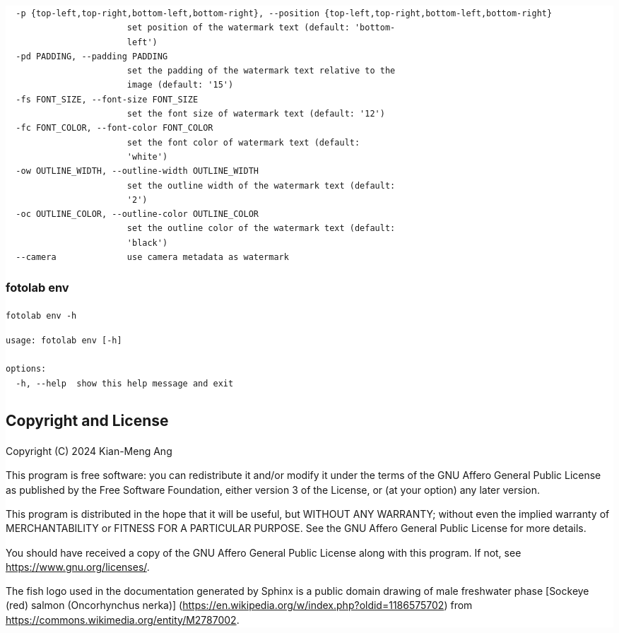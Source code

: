 ```console
  -p {top-left,top-right,bottom-left,bottom-right}, --position {top-left,top-right,bottom-left,bottom-right}
                        set position of the watermark text (default: 'bottom-
                        left')
  -pd PADDING, --padding PADDING
                        set the padding of the watermark text relative to the
                        image (default: '15')
  -fs FONT_SIZE, --font-size FONT_SIZE
                        set the font size of watermark text (default: '12')
  -fc FONT_COLOR, --font-color FONT_COLOR
                        set the font color of watermark text (default:
                        'white')
  -ow OUTLINE_WIDTH, --outline-width OUTLINE_WIDTH
                        set the outline width of the watermark text (default:
                        '2')
  -oc OUTLINE_COLOR, --outline-color OUTLINE_COLOR
                        set the outline color of the watermark text (default:
                        'black')
  --camera              use camera metadata as watermark
```



### fotolab env

```console
fotolab env -h
```



```console
usage: fotolab env [-h]

options:
  -h, --help  show this help message and exit
```



## Copyright and License

Copyright (C) 2024 Kian-Meng Ang

This program is free software: you can redistribute it and/or modify it under
the terms of the GNU Affero General Public License as published by the Free
Software Foundation, either version 3 of the License, or (at your option) any
later version.

This program is distributed in the hope that it will be useful, but WITHOUT ANY
WARRANTY; without even the implied warranty of MERCHANTABILITY or FITNESS FOR A
PARTICULAR PURPOSE. See the GNU Affero General Public License for more details.

You should have received a copy of the GNU Affero General Public License along
with this program. If not, see <https://www.gnu.org/licenses/>.

The fish logo used in the documentation generated by Sphinx is a public domain
drawing of male freshwater phase [Sockeye (red) salmon (Oncorhynchus nerka)]
(https://en.wikipedia.org/w/index.php?oldid=1186575702) from
<https://commons.wikimedia.org/entity/M2787002>.
